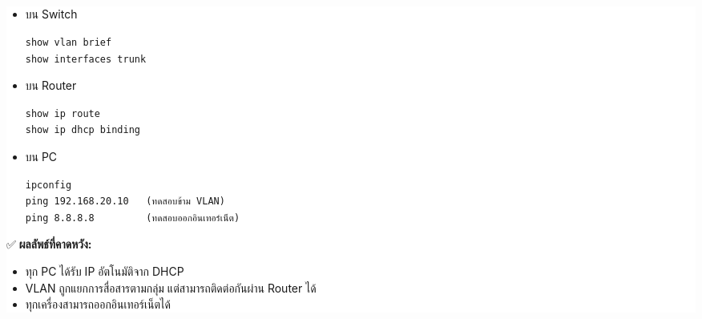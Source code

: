 * บน Switch

  ```
  show vlan brief
  show interfaces trunk
  ```
* บน Router

  ```
  show ip route
  show ip dhcp binding
  ```
* บน PC

  ```
  ipconfig
  ping 192.168.20.10   (ทดสอบข้าม VLAN)
  ping 8.8.8.8         (ทดสอบออกอินเทอร์เน็ต)
  ```

 

✅ **ผลลัพธ์ที่คาดหวัง:**

* ทุก PC ได้รับ IP อัตโนมัติจาก DHCP
* VLAN ถูกแยกการสื่อสารตามกลุ่ม แต่สามารถติดต่อกันผ่าน Router ได้
* ทุกเครื่องสามารถออกอินเทอร์เน็ตได้
 

 
